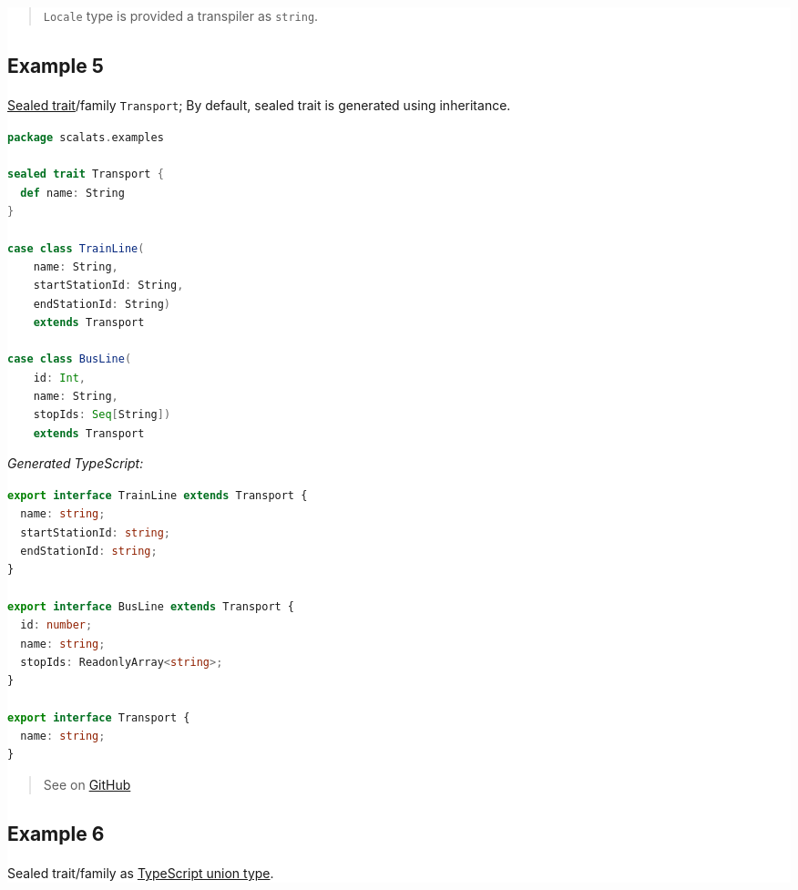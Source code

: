 > `Locale` type is provided a transpiler as `string`.

## Example 5

[Sealed trait](https://docs.scala-lang.org/tour/traits.html#subtyping)/family `Transport`; By default, sealed trait is generated using inheritance.

```scala
package scalats.examples

sealed trait Transport {
  def name: String
}

case class TrainLine(
    name: String,
    startStationId: String,
    endStationId: String)
    extends Transport

case class BusLine(
    id: Int,
    name: String,
    stopIds: Seq[String])
    extends Transport
```

*Generated TypeScript:*

```typescript
export interface TrainLine extends Transport {
  name: string;
  startStationId: string;
  endStationId: string;
}

export interface BusLine extends Transport {
  id: number;
  name: string;
  stopIds: ReadonlyArray<string>;
}

export interface Transport {
  name: string;
}
```

> See on [GitHub](https://github.com/scala-ts/scala-ts/tree/master/sbt-plugin/src/sbt-test/sbt-scala-ts/simple/)

## Example 6

Sealed trait/family as [TypeScript union type](https://www.typescriptlang.org/docs/handbook/unions-and-intersections.html).

